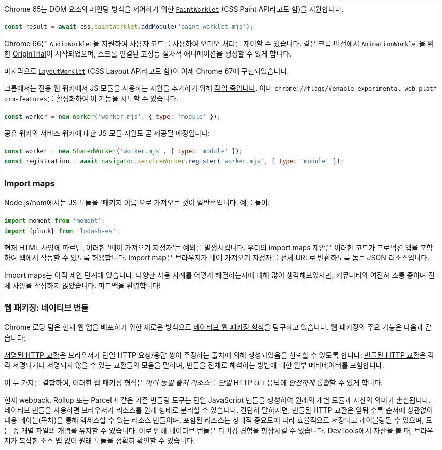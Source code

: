 Chrome 65는 DOM 요소의 페인팅 방식을 제어하기 위한 [`PaintWorklet`](https://developers.google.com/web/updates/2018/01/paintapi) (CSS Paint API라고도 함)을 지원합니다.

```js
const result = await css.paintWorklet.addModule('paint-worklet.mjs');
```

Chrome 66은 [`AudioWorklet`](https://developers.google.com/web/updates/2017/12/audio-worklet)을 지원하여 사용자 코드를 사용하여 오디오 처리를 제어할 수 있습니다. 같은 크롬 버전에서 [`AnimationWorklet`](https://groups.google.com/a/chromium.org/d/msg/blink-dev/AZ-PYPMS7EA/DEqbe2u5BQAJ)을 위한 [OriginTrial](https://groups.google.com/a/chromium.org/d/msg/blink-dev/AZ-PYPMS7EA/DEqbe2u5BQAJ)이 시작되었으며, 스크롤 연결된 고성능 절차적 애니메이션을 생성할 수 있게 합니다.

마지막으로 [`LayoutWorklet`](https://drafts.css-houdini.org/css-layout-api/) (CSS Layout API라고도 함)이 이제 Chrome 67에 구현되었습니다.

크롬에서는 전용 웹 워커에서 JS 모듈을 사용하는 지원을 추가하기 위해 [작업 중입니다](https://bugs.chromium.org/p/chromium/issues/detail?id=680046). 이미 `chrome://flags/#enable-experimental-web-platform-features`를 활성화하여 이 기능을 시도할 수 있습니다.

```js
const worker = new Worker('worker.mjs', { type: 'module' });
```

공유 워커와 서비스 워커에 대한 JS 모듈 지원도 곧 제공될 예정입니다:

```js
const worker = new SharedWorker('worker.mjs', { type: 'module' });
const registration = await navigator.serviceWorker.register('worker.mjs', { type: 'module' });
```

### Import maps

Node.js/npm에서는 JS 모듈을 '패키지 이름'으로 가져오는 것이 일반적입니다. 예를 들어:

```js
import moment from 'moment';
import {pluck} from 'lodash-es';
```

현재 [HTML 사양에 따르면](https://html.spec.whatwg.org/multipage/webappapis.html#resolve-a-module-specifier), 이러한 '베어 가져오기 지정자'는 예외를 발생시킵니다. [우리의 import maps 제안](https://github.com/domenic/import-maps)은 이러한 코드가 프로덕션 앱을 포함하여 웹에서 작동할 수 있도록 허용합니다. import map은 브라우저가 베어 가져오기 지정자를 전체 URL로 변환하도록 돕는 JSON 리소스입니다.

Import maps는 아직 제안 단계에 있습니다. 다양한 사용 사례를 어떻게 해결하는지에 대해 많이 생각해보았지만, 커뮤니티와 여전히 소통 중이며 전체 사양을 작성하지 않았습니다. 피드백을 환영합니다!

### 웹 패키징: 네이티브 번들

Chrome 로딩 팀은 현재 웹 앱을 배포하기 위한 새로운 방식으로 [네이티브 웹 패키징 형식](https://github.com/WICG/webpackage)을 탐구하고 있습니다. 웹 패키징의 주요 기능은 다음과 같습니다:

[서명된 HTTP 교환](https://wicg.github.io/webpackage/draft-yasskin-http-origin-signed-responses.html)은 브라우저가 단일 HTTP 요청/응답 쌍이 주장하는 출처에 의해 생성되었음을 신뢰할 수 있도록 합니다; [번들된 HTTP 교환](https://tools.ietf.org/html/draft-yasskin-wpack-bundled-exchanges-00)은 각각 서명되거나 서명되지 않을 수 있는 교환들의 모음을 말하며, 번들을 전체로 해석하는 방법에 대한 일부 메타데이터를 포함합니다.

이 두 가지를 결합하여, 이러한 웹 패키징 형식은 *여러 동일 출처 리소스*를 *단일* HTTP `GET` 응답에 *안전하게 통합*할 수 있게 합니다.

현재 webpack, Rollup 또는 Parcel과 같은 기존 번들링 도구는 단일 JavaScript 번들을 생성하여 원래의 개별 모듈과 자산의 의미가 손실됩니다. 네이티브 번들을 사용하면 브라우저가 리소스를 원래 형태로 분리할 수 있습니다. 간단히 말하자면, 번들된 HTTP 교환은 앞뒤 수록 순서에 상관없이 내용 테이블(목차)을 통해 액세스할 수 있는 리소스 번들이며, 포함된 리소스는 상대적 중요도에 따라 효율적으로 저장되고 레이블링될 수 있으며, 모든 중 개별 파일의 개념을 유지할 수 있습니다. 이로 인해 네이티브 번들은 디버깅 경험을 향상시킬 수 있습니다. DevTools에서 자산을 볼 때, 브라우저가 복잡한 소스 맵 없이 원래 모듈을 정확히 확인할 수 있습니다.
